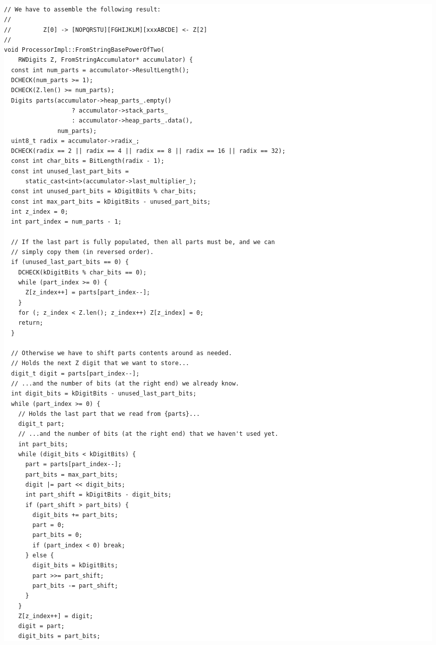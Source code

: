 ```
// We have to assemble the following result:
//
//         Z[0] -> [NOPQRSTU][FGHIJKLM][xxxABCDE] <- Z[2]
//
void ProcessorImpl::FromStringBasePowerOfTwo(
    RWDigits Z, FromStringAccumulator* accumulator) {
  const int num_parts = accumulator->ResultLength();
  DCHECK(num_parts >= 1);
  DCHECK(Z.len() >= num_parts);
  Digits parts(accumulator->heap_parts_.empty()
                   ? accumulator->stack_parts_
                   : accumulator->heap_parts_.data(),
               num_parts);
  uint8_t radix = accumulator->radix_;
  DCHECK(radix == 2 || radix == 4 || radix == 8 || radix == 16 || radix == 32);
  const int char_bits = BitLength(radix - 1);
  const int unused_last_part_bits =
      static_cast<int>(accumulator->last_multiplier_);
  const int unused_part_bits = kDigitBits % char_bits;
  const int max_part_bits = kDigitBits - unused_part_bits;
  int z_index = 0;
  int part_index = num_parts - 1;

  // If the last part is fully populated, then all parts must be, and we can
  // simply copy them (in reversed order).
  if (unused_last_part_bits == 0) {
    DCHECK(kDigitBits % char_bits == 0);
    while (part_index >= 0) {
      Z[z_index++] = parts[part_index--];
    }
    for (; z_index < Z.len(); z_index++) Z[z_index] = 0;
    return;
  }

  // Otherwise we have to shift parts contents around as needed.
  // Holds the next Z digit that we want to store...
  digit_t digit = parts[part_index--];
  // ...and the number of bits (at the right end) we already know.
  int digit_bits = kDigitBits - unused_last_part_bits;
  while (part_index >= 0) {
    // Holds the last part that we read from {parts}...
    digit_t part;
    // ...and the number of bits (at the right end) that we haven't used yet.
    int part_bits;
    while (digit_bits < kDigitBits) {
      part = parts[part_index--];
      part_bits = max_part_bits;
      digit |= part << digit_bits;
      int part_shift = kDigitBits - digit_bits;
      if (part_shift > part_bits) {
        digit_bits += part_bits;
        part = 0;
        part_bits = 0;
        if (part_index < 0) break;
      } else {
        digit_bits = kDigitBits;
        part >>= part_shift;
        part_bits -= part_shift;
      }
    }
    Z[z_index++] = digit;
    digit = part;
    digit_bits = part_bits;
```